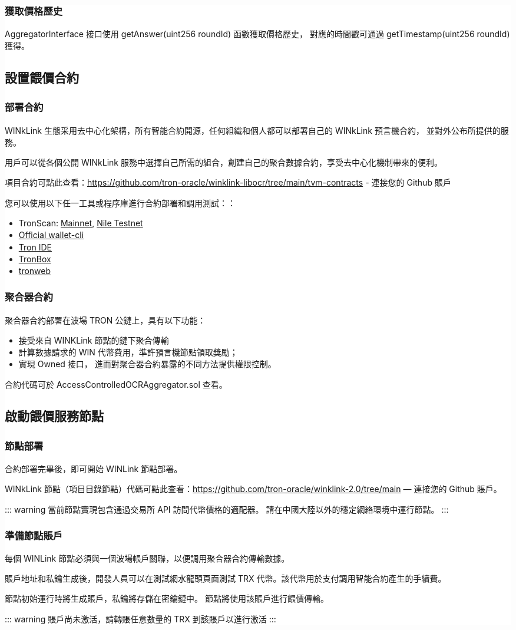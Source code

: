 ### 獲取價格歷史

AggregatorInterface 接口使用 getAnswer(uint256 roundId) 函數獲取價格歷史， 對應的時間戳可通過 getTimestamp(uint256 roundId) 獲得。

## 設置餵價合約

### 部署合約

WINkLink 生態采用去中心化架構，所有智能合約開源，任何組織和個人都可以部署自己的 WINkLink 預言機合約， 並對外公布所提供的服務。

用戶可以從各個公開 WINkLink 服務中選擇自己所需的組合，創建自己的聚合數據合約，享受去中心化機制帶來的便利。

項目合約可點此查看：<https://github.com/tron-oracle/winklink-libocr/tree/main/tvm-contracts> - 連接您的 Github 賬戶

您可以使用以下任一工具或程序庫進行合約部署和調用測試：：
- TronScan: [Mainnet](https://tronscan.org/), [Nile Testnet](https://nile.tronscan.org/)
- [Official wallet-cli](https://github.com/tronprotocol/wallet-cli)
- [Tron IDE](https://developers.tron.network/docs/tron-ide)
- [TronBox](https://developers.tron.network/reference/what-is-tronbox)
- [tronweb](https://developers.tron.network/docs/tronweb-1)

### 聚合器合約

聚合器合約部署在波場 TRON 公鏈上，具有以下功能：

- 接受來自 WINKLink 節點的鏈下聚合傳輸
- 計算數據請求的 WIN 代幣費用，準許預言機節點領取獎勵；
- 實現 Owned 接口， 進而對聚合器合約暴露的不同方法提供權限控制。

合約代碼可於 AccessControlledOCRAggregator.sol 查看。

## 啟動餵價服務節點

### 節點部署

合約部署完畢後，即可開始 WINLink 節點部署。

WINkLink 節點（項目目錄節點）代碼可點此查看：<https://github.com/tron-oracle/winklink-2.0/tree/main> — 連接您的 Github 賬戶。

::: warning
當前節點實現包含通過交易所 API 訪問代幣價格的適配器。 請在中國大陸以外的穩定網絡環境中運行節點。
:::

### 準備節點賬戶

每個 WINLink 節點必須與一個波場帳戶關聯，以便調用聚合器合約傳輸數據。

賬戶地址和私鑰生成後，開發人員可以在測試網水龍頭頁面測試 TRX 代幣。該代幣用於支付調用智能合約產生的手續費。

節點初始運行時將生成賬戶，私鑰將存儲在密鑰鏈中。 節點將使用該賬戶進行餵價傳輸。

::: warning
賬戶尚未激活，請轉賬任意數量的 TRX 到該賬戶以進行激活
:::
